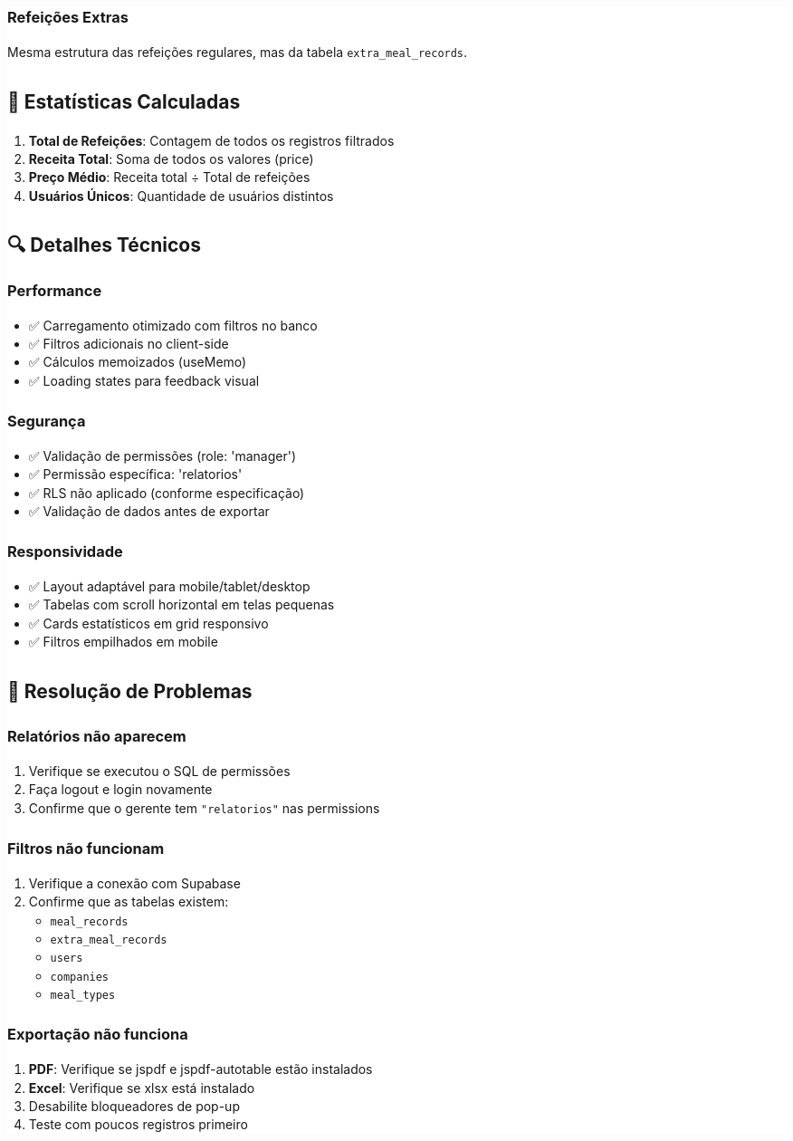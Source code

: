 ### Refeições Extras
Mesma estrutura das refeições regulares, mas da tabela `extra_meal_records`.

## 🎯 Estatísticas Calculadas

1. **Total de Refeições**: Contagem de todos os registros filtrados
2. **Receita Total**: Soma de todos os valores (price)
3. **Preço Médio**: Receita total ÷ Total de refeições
4. **Usuários Únicos**: Quantidade de usuários distintos

## 🔍 Detalhes Técnicos

### Performance
- ✅ Carregamento otimizado com filtros no banco
- ✅ Filtros adicionais no client-side
- ✅ Cálculos memoizados (useMemo)
- ✅ Loading states para feedback visual

### Segurança
- ✅ Validação de permissões (role: 'manager')
- ✅ Permissão específica: 'relatorios'
- ✅ RLS não aplicado (conforme especificação)
- ✅ Validação de dados antes de exportar

### Responsividade
- ✅ Layout adaptável para mobile/tablet/desktop
- ✅ Tabelas com scroll horizontal em telas pequenas
- ✅ Cards estatísticos em grid responsivo
- ✅ Filtros empilhados em mobile

## 🐛 Resolução de Problemas

### Relatórios não aparecem
1. Verifique se executou o SQL de permissões
2. Faça logout e login novamente
3. Confirme que o gerente tem `"relatorios"` nas permissions

### Filtros não funcionam
1. Verifique a conexão com Supabase
2. Confirme que as tabelas existem:
   - `meal_records`
   - `extra_meal_records`
   - `users`
   - `companies`
   - `meal_types`

### Exportação não funciona
1. **PDF**: Verifique se jspdf e jspdf-autotable estão instalados
2. **Excel**: Verifique se xlsx está instalado
3. Desabilite bloqueadores de pop-up
4. Teste com poucos registros primeiro
